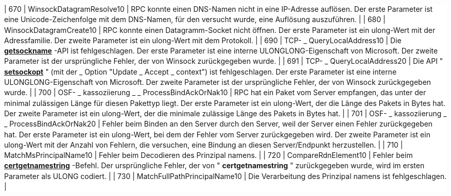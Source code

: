 | 670  | WinsockDatagramResolve10                             | RPC konnte einen DNS-Namen nicht in eine IP-Adresse auflösen. Der erste Parameter ist eine Unicode-Zeichenfolge mit dem DNS-Namen, für den versucht wurde, eine Auflösung auszuführen.                                                                                                                                                                                                                                                                                                                                                                         |
| 680  | WinsockDatagramCreate10                              | RPC konnte einen Datagramm-Socket nicht öffnen. Der erste Parameter ist ein ulong-Wert mit der Adressfamilie. Der zweite Parameter ist ein ulong-Wert mit dem Protokoll.                                                                                                                                                                                                                                                                                                                                                                        |
| 690  | TCP- \_ QueryLocalAddress10                             | Die [**getsockname**](/windows/desktop/api/winsock/nf-winsock-getsockname) -API ist fehlgeschlagen. Der erste Parameter ist eine interne ULONGLONG-Eigenschaft von Microsoft. Der zweite Parameter ist der ursprüngliche Fehler, der von Winsock zurückgegeben wurde.                                                                                                                                                                                                                                                                                                                                    |
| 691  | TCP- \_ QueryLocalAddress20                             | Die API " [**setsockopt**](/windows/desktop/api/winsock/nf-winsock-setsockopt) " (mit der \_ Option "Update \_ Accept \_ context") ist fehlgeschlagen. Der erste Parameter ist eine interne ULONGLONG-Eigenschaft von Microsoft. Der zweite Parameter ist der ursprüngliche Fehler, der von Winsock zurückgegeben wurde.                                                                                                                                                                                                                                                                                            |
| 700  | OSF- \_ kassoziierung \_ \_ ProcessBindAckOrNak10           | RPC hat ein Paket vom Server empfangen, das unter der minimal zulässigen Länge für diesen Pakettyp liegt. Der erste Parameter ist ein ulong-Wert, der die Länge des Pakets in Bytes hat. Der zweite Parameter ist ein ulong-Wert, der die minimale zulässige Länge des Pakets in Bytes hat.                                                                                                                                                                                                                                           |
| 701  | OSF- \_ kassoziierung \_ \_ ProcessBindAckOrNak20           | Fehler beim Binden an den Server durch den Server, weil der Server einen Fehler zurückgegeben hat. Der erste Parameter ist ein ulong-Wert, bei dem der Fehler vom Server zurückgegeben wird. Der zweite Parameter ist ein ulong-Wert mit der Anzahl von Fehlern, die versuchen, eine Bindung an diesen Server/Endpunkt herzustellen.                                                                                                                                                                                                                                                                  |
| 710  | MatchMsPrincipalName10                               | Fehler beim Decodieren des Prinzipal namens.                                                                                                                                                                                                                                                                                                                                                                                                                                                                                     |
| 720  | CompareRdnElement10                                  | Fehler beim [**certgetnamestring**](/windows/desktop/api/wincrypt/nf-wincrypt-certgetnamestringa) -Befehl. Der ursprüngliche Fehler, der von " **certgetnamestring** " zurückgegeben wurde, wird im ersten Parameter als ULONG codiert.                                                                                                                                                                                                                                                                                                                                               |
| 730  | MatchFullPathPrincipalName10                         | Die Verarbeitung des Prinzipal namens ist fehlgeschlagen.                                                                                                                                                                                                                                                                                                                                                                                                                                                                                |